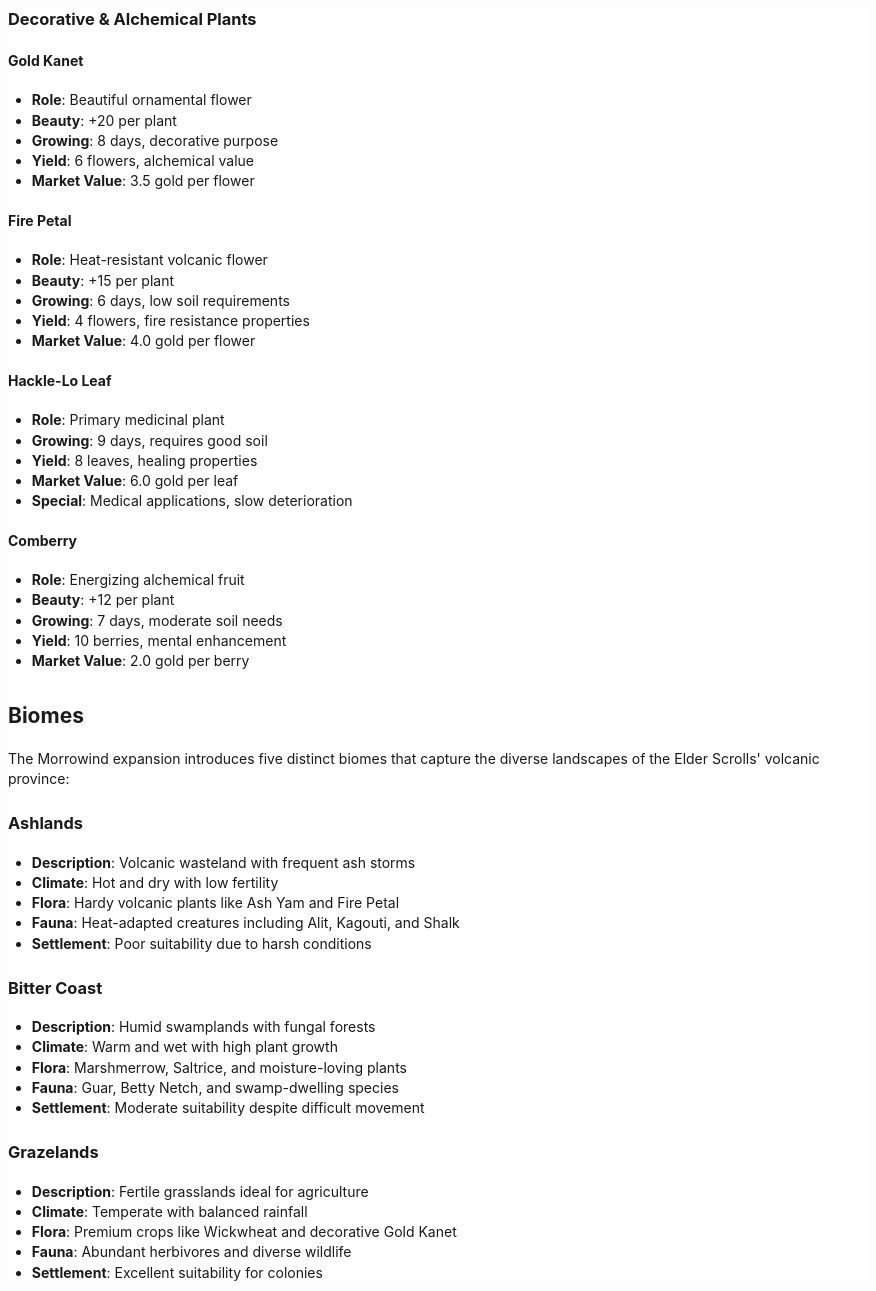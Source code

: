 ### Decorative & Alchemical Plants

#### Gold Kanet
- **Role**: Beautiful ornamental flower
- **Beauty**: +20 per plant
- **Growing**: 8 days, decorative purpose
- **Yield**: 6 flowers, alchemical value
- **Market Value**: 3.5 gold per flower

#### Fire Petal
- **Role**: Heat-resistant volcanic flower
- **Beauty**: +15 per plant
- **Growing**: 6 days, low soil requirements
- **Yield**: 4 flowers, fire resistance properties
- **Market Value**: 4.0 gold per flower

#### Hackle-Lo Leaf
- **Role**: Primary medicinal plant
- **Growing**: 9 days, requires good soil
- **Yield**: 8 leaves, healing properties
- **Market Value**: 6.0 gold per leaf
- **Special**: Medical applications, slow deterioration

#### Comberry
- **Role**: Energizing alchemical fruit
- **Beauty**: +12 per plant
- **Growing**: 7 days, moderate soil needs
- **Yield**: 10 berries, mental enhancement
- **Market Value**: 2.0 gold per berry

## Biomes

The Morrowind expansion introduces five distinct biomes that capture the diverse landscapes of the Elder Scrolls' volcanic province:

### Ashlands
- **Description**: Volcanic wasteland with frequent ash storms
- **Climate**: Hot and dry with low fertility
- **Flora**: Hardy volcanic plants like Ash Yam and Fire Petal
- **Fauna**: Heat-adapted creatures including Alit, Kagouti, and Shalk
- **Settlement**: Poor suitability due to harsh conditions

### Bitter Coast
- **Description**: Humid swamplands with fungal forests
- **Climate**: Warm and wet with high plant growth
- **Flora**: Marshmerrow, Saltrice, and moisture-loving plants
- **Fauna**: Guar, Betty Netch, and swamp-dwelling species
- **Settlement**: Moderate suitability despite difficult movement

### Grazelands
- **Description**: Fertile grasslands ideal for agriculture
- **Climate**: Temperate with balanced rainfall
- **Flora**: Premium crops like Wickwheat and decorative Gold Kanet
- **Fauna**: Abundant herbivores and diverse wildlife
- **Settlement**: Excellent suitability for colonies
